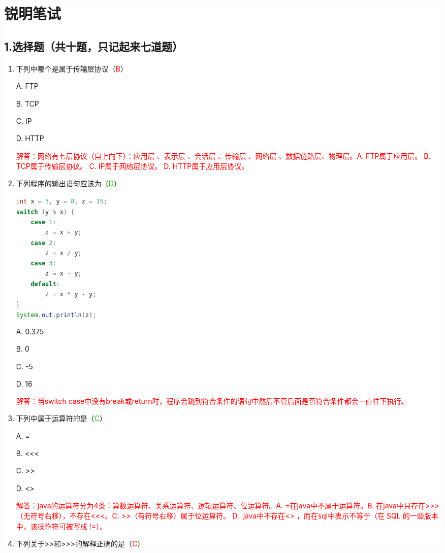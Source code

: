 # 锐明笔试

## 1.选择题（共十题，只记起来七道题）

1. 下列中哪个是属于传输层协议（<font color=red>B</font>）

   A. FTP

   B. TCP

   C. IP

   D. HTTP

   <font color = red>解答：网络有七层协议（自上向下）：应用层 、表示层 、会话层 、传输层 、网络层 、数据链路层、物理层。A. FTP属于应用层。 B. TCP属于传输层协议。 C. IP属于网络层协议。 D. HTTP属于应用层协议。</font>

2. 下列程序的输出语句应该为（<font color=\#7CFC00>D</font>）

   ```java
   int x = 3, y = 8, z = 15;
   switch (y % x) {
       case 1:
           z = x + y;
       case 2:
           z = x / y;
       case 3:
           z = x - y;
       default:
           z = x * y - y;
   }
   System.out.println(z);
   ```

   A. 0.375

   B. 0

   C. -5

   D. 16

   <font color = red>解答：当switch case中没有break或return时，程序会跳到符合条件的语句中然后不管后面是否符合条件都会一直往下执行。</font>

3. 下列中属于运算符的是（<font color=\#7CFC00>C</font>）

   A. =

   B. <<<

   C. >>

   D. <>

   <font color = red>解答：java的运算符分为4类：算数运算符、关系运算符、逻辑运算符、位运算符。A. =在java中不属于运算符。B. 在java中只存在>>>（无符号右移），不存在<<<。C. >>（有符号右移）属于位运算符。 D.  java中不存在<> ，而在sql中表示不等于（在 SQL 的一些版本中，该操作符可被写成 !=）。</font>

4. 下列关于>>和>>>的解释正确的是（<font color = red>C</font>）
